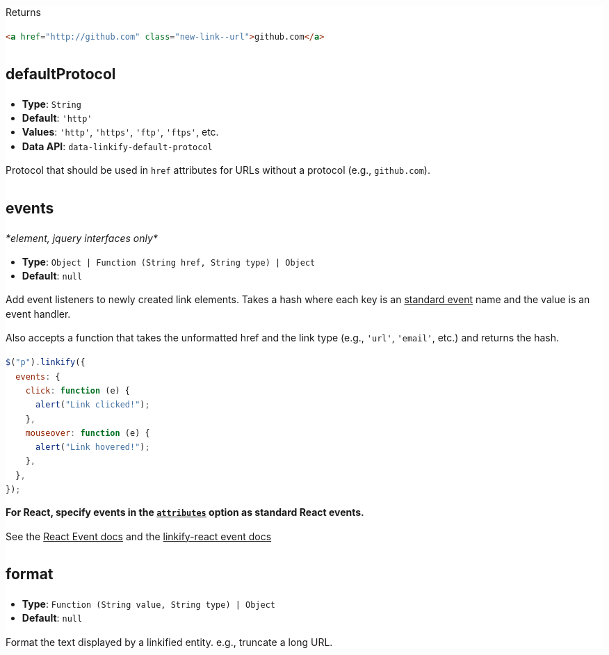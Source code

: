Returns

```html
<a href="http://github.com" class="new-link--url">github.com</a>
```

## defaultProtocol

- **Type**: `String`
- **Default**: `'http'`
- **Values**: `'http'`, `'https'`, `'ftp'`, `'ftps'`, etc.
- **Data API**: `data-linkify-default-protocol`

Protocol that should be used in `href` attributes for URLs without a protocol
(e.g., `github.com`).

## events

_\*element, jquery interfaces only\*_

- **Type**: `Object | Function (String href, String type) | Object`
- **Default**: `null`

Add event listeners to newly created link elements. Takes a hash where each key
is an [standard event](https://developer.mozilla.org/en-US/docs/Web/Events) name
and the value is an event handler.

Also accepts a function that takes the unformatted href and the link type (e.g.,
`'url'`, `'email'`, etc.) and returns the hash.

```js
$("p").linkify({
  events: {
    click: function (e) {
      alert("Link clicked!");
    },
    mouseover: function (e) {
      alert("Link hovered!");
    },
  },
});
```

**For React, specify events in the [`attributes`](#attributes) option as
standard React events.**

See the [React Event docs](https://facebook.github.io/react/docs/events.html)
and the [linkify-react event docs](linkify-react.html#events)

## format

- **Type**: `Function (String value, String type) | Object`
- **Default**: `null`

Format the text displayed by a linkified entity. e.g., truncate a long URL.
